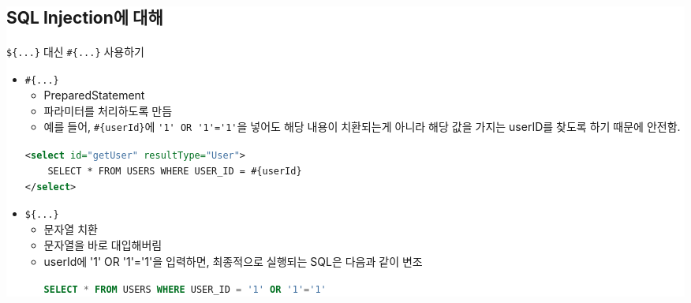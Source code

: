 ## SQL Injection에 대해
`${...}` 대신 `#{...}` 사용하기

-  `#{...}`
    - PreparedStatement
    - 파라미터를 처리하도록 만듬
    - 예를 들어, `#{userId}`에 `'1' OR '1'='1'`을 넣어도 해당 내용이 치환되는게 아니라 해당 값을 가지는 userID를 찾도록 하기 때문에 안전함.
    ```xml
    <select id="getUser" resultType="User">
        SELECT * FROM USERS WHERE USER_ID = #{userId}
    </select>
    ```
- `${...}`
    - 문자열 치환
    - 문자열을 바로 대입해버림
    - userId에 '1' OR '1'='1'을 입력하면, 최종적으로 실행되는 SQL은 다음과 같이 변조
        ```sql
        SELECT * FROM USERS WHERE USER_ID = '1' OR '1'='1'
        ```
